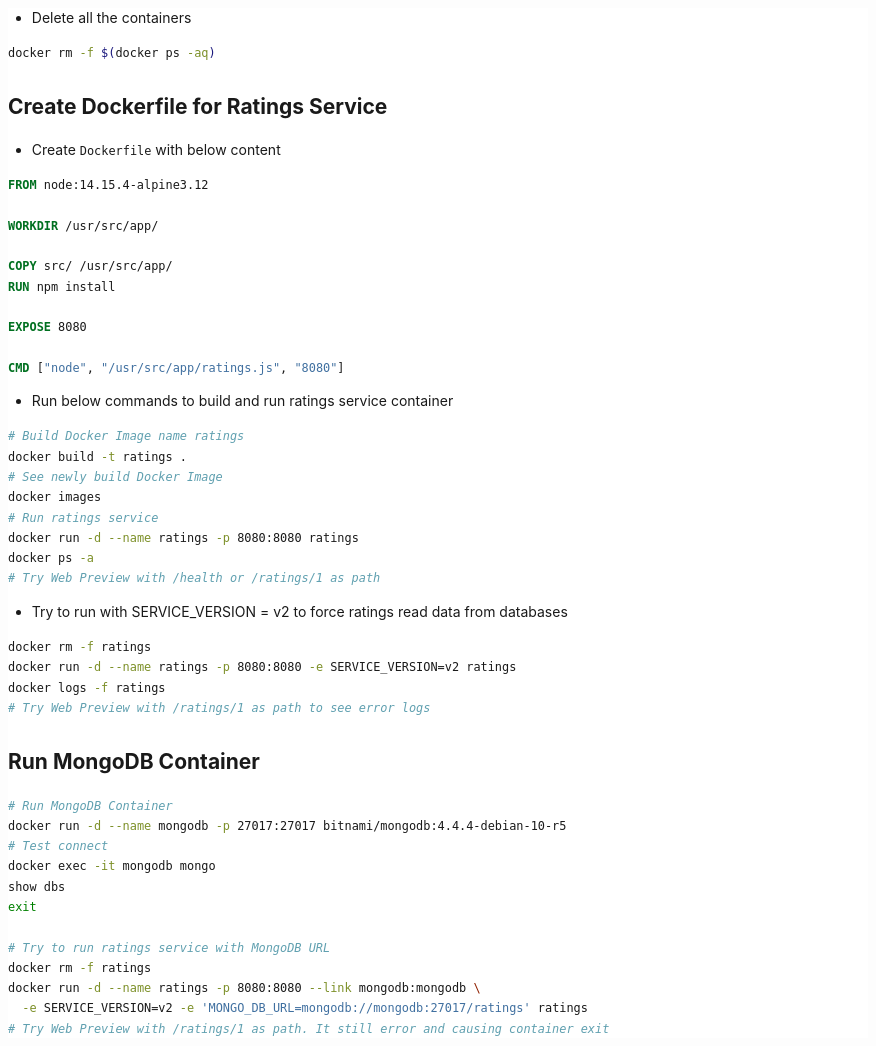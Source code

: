 * Delete all the containers

```bash
docker rm -f $(docker ps -aq)
```

## Create Dockerfile for Ratings Service

* Create `Dockerfile` with below content

```Dockerfile
FROM node:14.15.4-alpine3.12

WORKDIR /usr/src/app/

COPY src/ /usr/src/app/
RUN npm install

EXPOSE 8080

CMD ["node", "/usr/src/app/ratings.js", "8080"]
```

* Run below commands to build and run ratings service container

```bash
# Build Docker Image name ratings
docker build -t ratings .
# See newly build Docker Image
docker images
# Run ratings service
docker run -d --name ratings -p 8080:8080 ratings
docker ps -a
# Try Web Preview with /health or /ratings/1 as path
```

* Try to run with SERVICE_VERSION = v2 to force ratings read data from databases

```bash
docker rm -f ratings
docker run -d --name ratings -p 8080:8080 -e SERVICE_VERSION=v2 ratings
docker logs -f ratings
# Try Web Preview with /ratings/1 as path to see error logs
```

## Run MongoDB Container

```bash
# Run MongoDB Container
docker run -d --name mongodb -p 27017:27017 bitnami/mongodb:4.4.4-debian-10-r5
# Test connect
docker exec -it mongodb mongo
show dbs
exit

# Try to run ratings service with MongoDB URL
docker rm -f ratings
docker run -d --name ratings -p 8080:8080 --link mongodb:mongodb \
  -e SERVICE_VERSION=v2 -e 'MONGO_DB_URL=mongodb://mongodb:27017/ratings' ratings
# Try Web Preview with /ratings/1 as path. It still error and causing container exit
```
